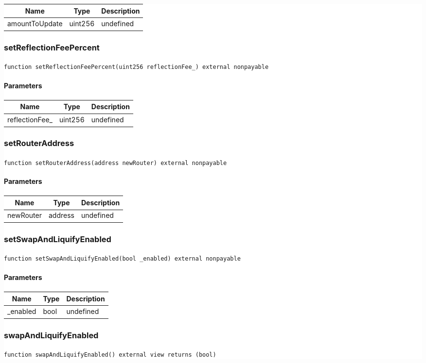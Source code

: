| Name | Type | Description |
|---|---|---|
| amountToUpdate | uint256 | undefined |

### setReflectionFeePercent

```solidity
function setReflectionFeePercent(uint256 reflectionFee_) external nonpayable
```





#### Parameters

| Name | Type | Description |
|---|---|---|
| reflectionFee_ | uint256 | undefined |

### setRouterAddress

```solidity
function setRouterAddress(address newRouter) external nonpayable
```





#### Parameters

| Name | Type | Description |
|---|---|---|
| newRouter | address | undefined |

### setSwapAndLiquifyEnabled

```solidity
function setSwapAndLiquifyEnabled(bool _enabled) external nonpayable
```





#### Parameters

| Name | Type | Description |
|---|---|---|
| _enabled | bool | undefined |

### swapAndLiquifyEnabled

```solidity
function swapAndLiquifyEnabled() external view returns (bool)
```
